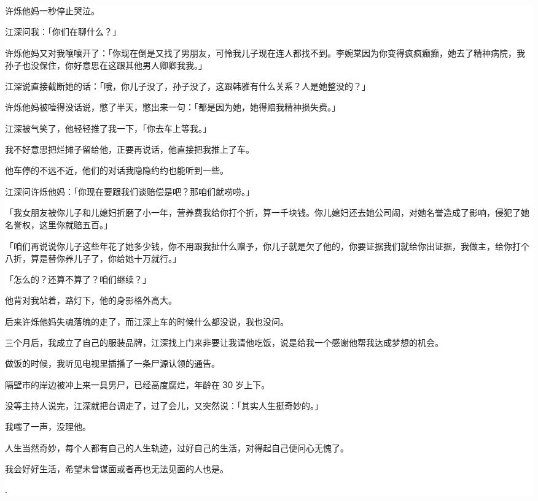 许烁他妈一秒停止哭泣。

江深问我：「你们在聊什么？」

许烁他妈又对我嚷嚷开了：「你现在倒是又找了男朋友，可怜我儿子现在连人都找不到。李婉棠因为你变得疯疯癫癫，她去了精神病院，我孙子也没保住，你好意思在这跟其他男人卿卿我我。」

江深说直接截断她的话：「哦，你儿子没了，孙子没了，这跟韩雅有什么关系？人是她整没的？」

许烁他妈被噎得没话说，憋了半天，憋出来一句：「都是因为她，她得赔我精神损失费。」

江深被气笑了，他轻轻推了我一下，「你去车上等我。」

我不好意思把烂摊子留给他，正要再说话，他直接把我推上了车。

他车停的不远不近，他们的对话我隐隐约约也能听到一些。

江深问许烁他妈：「你现在要跟我们谈赔偿是吧？那咱们就唠唠。」

「我女朋友被你儿子和儿媳妇折磨了小一年，营养费我给你打个折，算一千块钱。你儿媳妇还去她公司闹，对她名誉造成了影响，侵犯了她名誉权，这里你就赔五百。」

「咱们再说说你儿子这些年花了她多少钱，你不用跟我扯什么赠予，你儿子就是欠了他的，你要证据我们就给你出证据，我做主，给你打个八折，算是替你养儿子了，你给她十万就行。」

「怎么的？还算不算了？咱们继续？」

他背对我站着，路灯下，他的身影格外高大。

后来许烁他妈失魂落魄的走了，而江深上车的时候什么都没说，我也没问。

三个月后，我成立了自己的服装品牌，江深找上门来非要让我请他吃饭，说是给我一个感谢他帮我达成梦想的机会。

做饭的时候，我听见电视里插播了一条尸源认领的通告。

隔壁市的岸边被冲上来一具男尸，已经高度腐烂，年龄在 30 岁上下。

没等主持人说完，江深就把台调走了，过了会儿，又突然说：「其实人生挺奇妙的。」

我嗤了一声，没理他。

人生当然奇妙，每个人都有自己的人生轨迹，过好自己的生活，对得起自己便问心无愧了。

我会好好生活，希望未曾谋面或者再也无法见面的人也是。

.